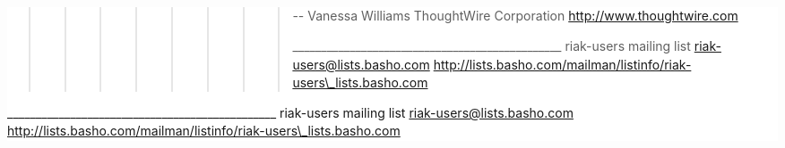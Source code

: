>>>>>>>>
>>>>>>>> --
>>>>>>>> Vanessa Williams
>>>>>>>> ThoughtWire Corporation
>>>>>>>> http://www.thoughtwire.com
>>>>>>>>
>>>>>>>>
>>>>>>>> \_\_\_\_\_\_\_\_\_\_\_\_\_\_\_\_\_\_\_\_\_\_\_\_\_\_\_\_\_\_\_\_\_\_\_\_\_\_\_\_\_\_\_\_\_\_\_
>>>>>>>> riak-users mailing list
>>>>>>>> riak-users@lists.basho.com
>>>>>>>> http://lists.basho.com/mailman/listinfo/riak-users\_lists.basho.com
>>>>>>>>
>>>>>>>>
>>>>>>>
>>>>>>
>>>>>
>>>>
>>>
>>
>
\_\_\_\_\_\_\_\_\_\_\_\_\_\_\_\_\_\_\_\_\_\_\_\_\_\_\_\_\_\_\_\_\_\_\_\_\_\_\_\_\_\_\_\_\_\_\_
riak-users mailing list
riak-users@lists.basho.com
http://lists.basho.com/mailman/listinfo/riak-users\_lists.basho.com

